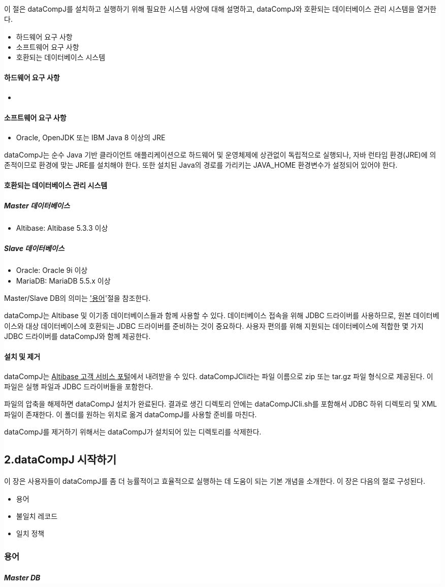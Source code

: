 이 절은 dataCompJ를 설치하고 실행하기 위해 필요한 시스템 사양에 대해
설명하고, dataCompJ와 호환되는 데이터베이스 관리 시스템을 열거한다.

- 하드웨어 요구 사항
- 소프트웨어 요구 사항
- 호환되는 데이터베이스 시스템

#### 하드웨어 요구 사항

- 

#### 소프트웨어 요구 사항

- Oracle, OpenJDK 또는 IBM Java 8 이상의 JRE

dataCompJ는 순수 Java 기반 클라이언트 애플리케이션으로 하드웨어 및 운영체제에 상관없이 독립적으로 실행되나, 자바 런타임 환경(JRE)에 의존적이므로 환경에 맞는 JRE를 설치해야 한다. 또한 설치된 Java의 경로를 가리키는 JAVA_HOME 환경변수가 설정되어 있어야 한다.

#### 호환되는 데이터베이스 관리 시스템

##### Master 데이터베이스

- Altibase: Altibase 5.3.3 이상

##### Slave 데이터베이스

- Oracle: Oracle 9i 이상
- MariaDB: MariaDB 5.5.x 이상

Master/Slave DB의 의미는 ['용어](#용어)'절을 참조한다.

dataCompJ는 Altibase 및 이기종 데이터베이스들과 함께 사용할 수 있다. 데이터베이스 접속을 위해 JDBC 드라이버를 사용하므로, 원본 데이터베이스와 대상 데이터베이스에 호환되는 JDBC 드라이버를 준비하는 것이 중요하다. 사용자 편의를 위해 지원되는 데이터베이스에 적합한 몇 가지 JDBC 드라이버를 dataCompJ와 함께 제공한다.

#### 설치 및 제거

dataCompJ는 [Altibase 고객 서비스 포털](#http://support.altibase.com)에서 내려받을 수 있다. dataCompJCli라는 파일 이름으로 zip 또는 tar.gz 파일 형식으로 제공된다. 이 파일은 실행 파일과 JDBC 드라이버들을 포함한다.

파일의 압축을 해제하면 dataCompJ 설치가 완료된다. 결과로 생긴 디렉토리 안에는 dataCompJCli.sh를 포함해서 JDBC 하위 디렉토리 및 XML 파일이 존재한다. 이 폴더를 원하는 위치로 옮겨 dataCompJ를 사용할 준비를 마친다.

dataCompJ를 제거하기 위해서는 dataCompJ가 설치되어 있는 디렉토리를 삭제한다.

2.dataCompJ 시작하기
---------------------

이 장은 사용자들이 dataCompJ를 좀 더 능률적이고 효율적으로 실행하는 데 도움이 되는 기본 개념을 소개한다. 이 장은 다음의 절로 구성된다.

- 용어

- 불일치 레코드
- 일치 정책

### 용어

##### Master DB
